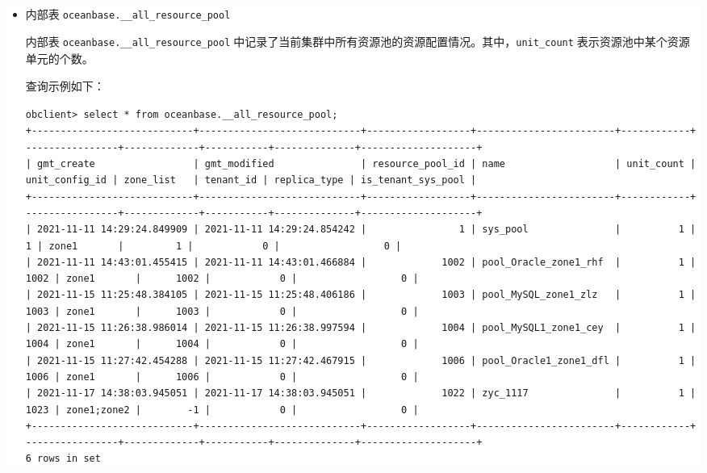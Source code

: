   

* 内部表 `oceanbase.__all_resource_pool`

  内部表 `oceanbase.__all_resource_pool` 中记录了当前集群中所有资源池的资源配置情况。其中，`unit_count` 表示资源池中某个资源单元的个数。

  查询示例如下：

  ```unknow
  obclient> select * from oceanbase.__all_resource_pool;
  +----------------------------+----------------------------+------------------+------------------------+------------+----------------+-------------+-----------+--------------+--------------------+
  | gmt_create                 | gmt_modified               | resource_pool_id | name                   | unit_count | unit_config_id | zone_list   | tenant_id | replica_type | is_tenant_sys_pool |
  +----------------------------+----------------------------+------------------+------------------------+------------+----------------+-------------+-----------+--------------+--------------------+
  | 2021-11-11 14:29:24.849909 | 2021-11-11 14:29:24.854242 |                1 | sys_pool               |          1 |              1 | zone1       |         1 |            0 |                  0 |
  | 2021-11-11 14:43:01.455415 | 2021-11-11 14:43:01.466884 |             1002 | pool_Oracle_zone1_rhf  |          1 |           1002 | zone1       |      1002 |            0 |                  0 |
  | 2021-11-15 11:25:48.384105 | 2021-11-15 11:25:48.406186 |             1003 | pool_MySQL_zone1_zlz   |          1 |           1003 | zone1       |      1003 |            0 |                  0 |
  | 2021-11-15 11:26:38.986014 | 2021-11-15 11:26:38.997594 |             1004 | pool_MySQL1_zone1_cey  |          1 |           1004 | zone1       |      1004 |            0 |                  0 |
  | 2021-11-15 11:27:42.454288 | 2021-11-15 11:27:42.467915 |             1006 | pool_Oracle1_zone1_dfl |          1 |           1006 | zone1       |      1006 |            0 |                  0 |
  | 2021-11-17 14:38:03.945051 | 2021-11-17 14:38:03.945051 |             1022 | zyc_1117               |          1 |           1023 | zone1;zone2 |        -1 |            0 |                  0 |
  +----------------------------+----------------------------+------------------+------------------------+------------+----------------+-------------+-----------+--------------+--------------------+
  6 rows in set
  ```

  



